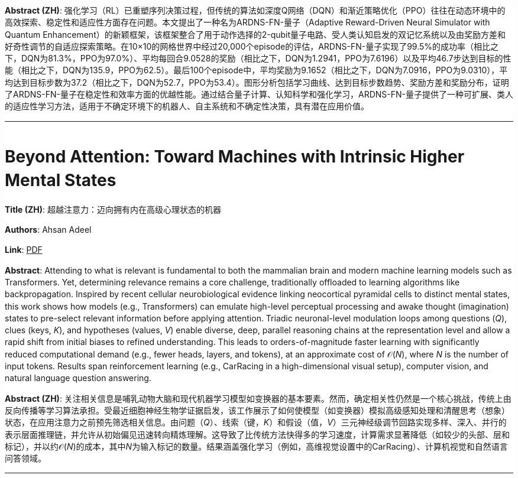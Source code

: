 **Abstract (ZH)**: 强化学习（RL）已重塑序列决策过程，但传统的算法如深度Q网络（DQN）和渐近策略优化（PPO）往往在动态环境中的高效探索、稳定性和适应性方面存在问题。本文提出了一种名为ARDNS-FN-量子（Adaptive Reward-Driven Neural Simulator with Quantum Enhancement）的新颖框架，该框架整合了用于动作选择的2-qubit量子电路、受人类认知启发的双记忆系统以及由奖励方差和好奇性调节的自适应探索策略。在10×10的网格世界中经过20,000个episode的评估，ARDNS-FN-量子实现了99.5%的成功率（相比之下，DQN为81.3%，PPO为97.0%）、平均每回合9.0528的奖励（相比之下，DQN为1.2941，PPO为7.6196）以及平均46.7步达到目标的性能（相比之下，DQN为135.9，PPO为62.5）。最后100个episode中，平均奖励为9.1652（相比之下，DQN为7.0916，PPO为9.0310），平均达到目标步数为37.2（相比之下，DQN为52.7，PPO为53.4）。图形分析包括学习曲线、达到目标步数趋势、奖励方差和奖励分布，证明了ARDNS-FN-量子在稳定性和效率方面的优越性能。通过结合量子计算、认知科学和强化学习，ARDNS-FN-量子提供了一种可扩展、类人的适应性学习方法，适用于不确定环境下的机器人、自主系统和不确定性决策，具有潜在应用价值。 

---
# Beyond Attention: Toward Machines with Intrinsic Higher Mental States 

**Title (ZH)**: 超越注意力：迈向拥有内在高级心理状态的机器 

**Authors**: Ahsan Adeel  

**Link**: [PDF](https://arxiv.org/pdf/2505.06257)  

**Abstract**: Attending to what is relevant is fundamental to both the mammalian brain and modern machine learning models such as Transformers. Yet, determining relevance remains a core challenge, traditionally offloaded to learning algorithms like backpropagation. Inspired by recent cellular neurobiological evidence linking neocortical pyramidal cells to distinct mental states, this work shows how models (e.g., Transformers) can emulate high-level perceptual processing and awake thought (imagination) states to pre-select relevant information before applying attention. Triadic neuronal-level modulation loops among questions ($Q$), clues (keys, $K$), and hypotheses (values, $V$) enable diverse, deep, parallel reasoning chains at the representation level and allow a rapid shift from initial biases to refined understanding. This leads to orders-of-magnitude faster learning with significantly reduced computational demand (e.g., fewer heads, layers, and tokens), at an approximate cost of $\mathcal{O}(N)$, where $N$ is the number of input tokens. Results span reinforcement learning (e.g., CarRacing in a high-dimensional visual setup), computer vision, and natural language question answering. 

**Abstract (ZH)**: 关注相关信息是哺乳动物大脑和现代机器学习模型如变换器的基本要素。然而，确定相关性仍然是一个核心挑战，传统上由反向传播等学习算法承担。受最近细胞神经生物学证据启发，该工作展示了如何使模型（如变换器）模拟高级感知处理和清醒思考（想象）状态，在应用注意力之前预先筛选相关信息。由问题（$Q$）、线索（键，$K$）和假设（值，$V$）三元神经级调节回路实现多样、深入、并行的表示层面推理链，并允许从初始偏见迅速转向精炼理解。这导致了比传统方法快得多的学习速度，计算需求显著降低（如较少的头部、层和标记），并以约$\mathcal{O}(N)$的成本，其中$N$为输入标记的数量。结果涵盖强化学习（例如，高维视觉设置中的CarRacing）、计算机视觉和自然语言问答领域。 

---
